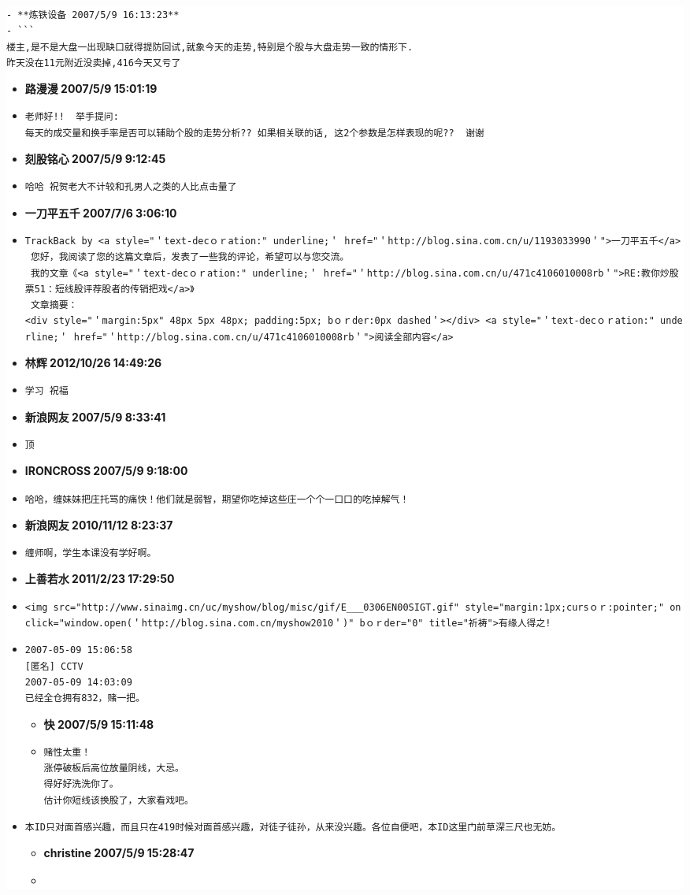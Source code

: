   ```
- **炼铁设备 2007/5/9 16:13:23**
- ```
  楼主,是不是大盘一出现缺口就得提防回试,就象今天的走势,特别是个股与大盘走势一致的情形下.
  昨天没在11元附近没卖掉,416今天又亏了
  ```
- **路漫漫 2007/5/9 15:01:19**
- ```
  老师好!!  举手提问:
  每天的成交量和换手率是否可以辅助个股的走势分析?? 如果相关联的话, 这2个参数是怎样表现的呢??  谢谢
  ```
- **刻股铭心 2007/5/9 9:12:45**
- ```
  哈哈 祝贺老大不计较和孔男人之类的人比点击量了 
  ```
- **一刀平五千 2007/7/6 3:06:10**
- ```
  TrackBack by <a style="＇text-decｏｒation:" underline;＇ href="＇http://blog.sina.com.cn/u/1193033990＇">一刀平五千</a>
   您好，我阅读了您的这篇文章后，发表了一些我的评论，希望可以与您交流。
   我的文章《<a style="＇text-decｏｒation:" underline;＇ href="＇http://blog.sina.com.cn/u/471c4106010008rb＇">RE:教你炒股票51：短线股评荐股者的传销把戏</a>》
   文章摘要：
  <div style="＇margin:5px" 48px 5px 48px; padding:5px; bｏｒder:0px dashed＇></div> <a style="＇text-decｏｒation:" underline;＇ href="＇http://blog.sina.com.cn/u/471c4106010008rb＇">阅读全部内容</a>
  ```
- **林辉 2012/10/26 14:49:26**
- ```
  学习 祝福
  ```
- **新浪网友 2007/5/9 8:33:41**
- ```
  顶
  ```
- **IRONCROSS 2007/5/9 9:18:00**
- ```
  哈哈，缠妹妹把庄托骂的痛快！他们就是弱智，期望你吃掉这些庄一个个一口口的吃掉解气！
  ```
- **新浪网友 2010/11/12 8:23:37**
- ```
  缠师啊，学生本课没有学好啊。
  ```
- **上善若水 2011/2/23 17:29:50**
- ```
  <img src="http://www.sinaimg.cn/uc/myshow/blog/misc/gif/E___0306EN00SIGT.gif" style="margin:1px;cursｏｒ:pointer;" onclick="window.open(＇http://blog.sina.com.cn/myshow2010＇)" bｏｒder="0" title="祈祷">有缘人得之!
  ```
- ```
  2007-05-09 15:06:58 
  [匿名] CCTV 
  2007-05-09 14:03:09 
  已经全仓拥有832，赌一把。 
  ```
   - **快 2007/5/9 15:11:48**
   - ```
     赌性太重！
     涨停破板后高位放量阴线，大忌。
     得好好洗洗你了。
     估计你短线该换股了，大家看戏吧。 
     ```
- ```
  本ID只对面首感兴趣，而且只在419时候对面首感兴趣，对徒子徒孙，从来没兴趣。各位自便吧，本ID这里门前草深三尺也无妨。
  ```
   - **christine 2007/5/9 15:28:47**
   - ```